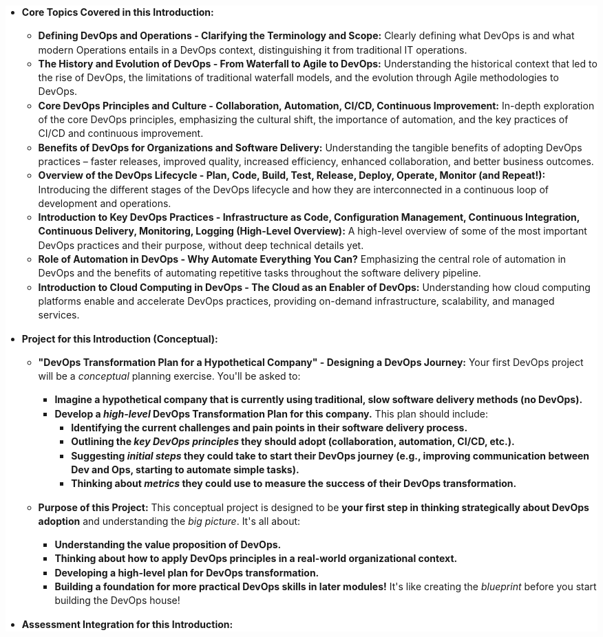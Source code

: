 *   **Core Topics Covered in this Introduction:**

    *   **Defining DevOps and Operations - Clarifying the Terminology and Scope:**  Clearly defining what DevOps is and what modern Operations entails in a DevOps context, distinguishing it from traditional IT operations.
    *   **The History and Evolution of DevOps - From Waterfall to Agile to DevOps:**  Understanding the historical context that led to the rise of DevOps, the limitations of traditional waterfall models, and the evolution through Agile methodologies to DevOps.
    *   **Core DevOps Principles and Culture - Collaboration, Automation, CI/CD, Continuous Improvement:**  In-depth exploration of the core DevOps principles, emphasizing the cultural shift, the importance of automation, and the key practices of CI/CD and continuous improvement.
    *   **Benefits of DevOps for Organizations and Software Delivery:**  Understanding the tangible benefits of adopting DevOps practices – faster releases, improved quality, increased efficiency, enhanced collaboration, and better business outcomes.
    *   **Overview of the DevOps Lifecycle - Plan, Code, Build, Test, Release, Deploy, Operate, Monitor (and Repeat!):**  Introducing the different stages of the DevOps lifecycle and how they are interconnected in a continuous loop of development and operations.
    *   **Introduction to Key DevOps Practices - Infrastructure as Code, Configuration Management, Continuous Integration, Continuous Delivery, Monitoring, Logging (High-Level Overview):**  A high-level overview of some of the most important DevOps practices and their purpose, without deep technical details yet.
    *   **Role of Automation in DevOps - Why Automate Everything You Can?**  Emphasizing the central role of automation in DevOps and the benefits of automating repetitive tasks throughout the software delivery pipeline.
    *   **Introduction to Cloud Computing in DevOps - The Cloud as an Enabler of DevOps:**  Understanding how cloud computing platforms enable and accelerate DevOps practices, providing on-demand infrastructure, scalability, and managed services.

*   **Project for this Introduction (Conceptual):**

    *   **"DevOps Transformation Plan for a Hypothetical Company" -  Designing a DevOps Journey:** Your first DevOps project will be a *conceptual* planning exercise. You'll be asked to:
        *   **Imagine a hypothetical company that is currently using traditional, slow software delivery methods (no DevOps).**
        *   **Develop a *high-level* DevOps Transformation Plan for this company.**  This plan should include:
            *   **Identifying the current challenges and pain points in their software delivery process.**
            *   **Outlining the *key DevOps principles* they should adopt (collaboration, automation, CI/CD, etc.).**
            *   **Suggesting *initial steps* they could take to start their DevOps journey (e.g., improving communication between Dev and Ops, starting to automate simple tasks).**
            *   **Thinking about *metrics* they could use to measure the success of their DevOps transformation.**

    *   **Purpose of this Project:**  This conceptual project is designed to be **your first step in thinking strategically about DevOps adoption** and understanding the *big picture*. It's all about:
        *   **Understanding the value proposition of DevOps.**
        *   **Thinking about how to apply DevOps principles in a real-world organizational context.**
        *   **Developing a high-level plan for DevOps transformation.**
        *   **Building a foundation for more practical DevOps skills in later modules!**  It's like creating the *blueprint* before you start building the DevOps house!

*   **Assessment Integration for this Introduction:**
